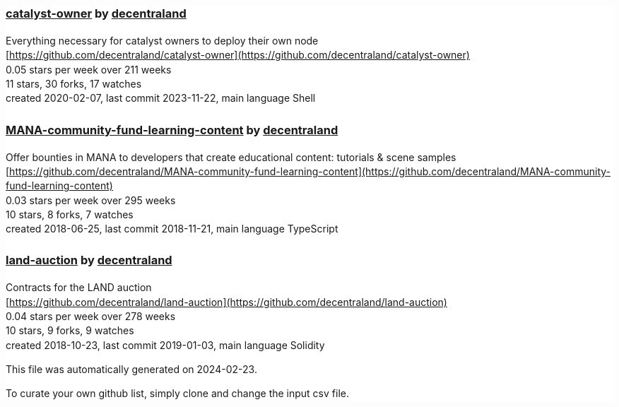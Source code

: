 
### [catalyst-owner](https://github.com/decentraland/catalyst-owner) by [decentraland](https://github.com/decentraland)  
Everything necessary for catalyst owners to deploy their own node  
[https://github.com/decentraland/catalyst-owner](https://github.com/decentraland/catalyst-owner)  
0.05 stars per week over 211 weeks  
11 stars, 30 forks, 17 watches  
created 2020-02-07, last commit 2023-11-22, main language Shell  


### [MANA-community-fund-learning-content](https://github.com/decentraland/MANA-community-fund-learning-content) by [decentraland](https://github.com/decentraland)  
Offer bounties in MANA to developers that create educational content: tutorials & scene samples  
[https://github.com/decentraland/MANA-community-fund-learning-content](https://github.com/decentraland/MANA-community-fund-learning-content)  
0.03 stars per week over 295 weeks  
10 stars, 8 forks, 7 watches  
created 2018-06-25, last commit 2018-11-21, main language TypeScript  


### [land-auction](https://github.com/decentraland/land-auction) by [decentraland](https://github.com/decentraland)  
Contracts for the LAND auction  
[https://github.com/decentraland/land-auction](https://github.com/decentraland/land-auction)  
0.04 stars per week over 278 weeks  
10 stars, 9 forks, 9 watches  
created 2018-10-23, last commit 2019-01-03, main language Solidity  


This file was automatically generated on 2024-02-23.  

To curate your own github list, simply clone and change the input csv file.  